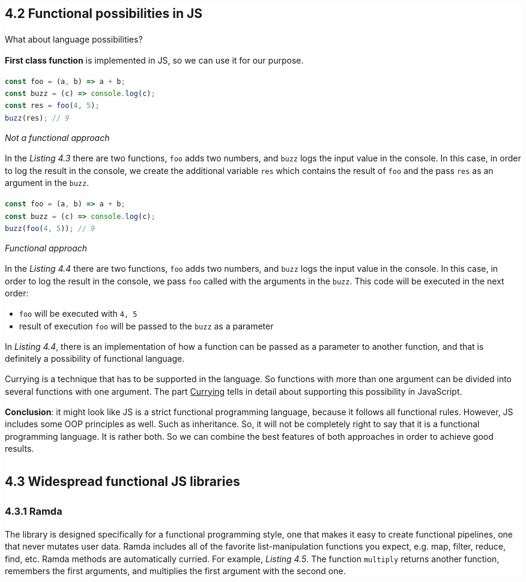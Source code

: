 ## 4.2 Functional possibilities in JS

What about language possibilities?

**First class function** is implemented in JS, so we can use it for our purpose.

```js title="Listing 4.3 - functions are called one by one"
const foo = (a, b) => a + b;
const buzz = (c) => console.log(c);
const res = foo(4, 5);
buzz(res); // 9
```

_Not a functional approach_

In the _Listing 4.3_ there are two functions, `foo` adds two numbers, and `buzz` logs the input value in the console. In this case, in order to log the result in the console, we create the additional variable `res` which contains the result of `foo` and the pass `res` as an argument in the `buzz`.

```js title="Listing 4.4 - passing function as an argument"
const foo = (a, b) => a + b;
const buzz = (c) => console.log(c);
buzz(foo(4, 5)); // 9
```

_Functional approach_

In the _Listing 4.4_ there are two functions, `foo` adds two numbers, and `buzz` logs the input value in the console. In this case, in order to log the result in the console, we pass `foo` called with the arguments in the `buzz`.
This code will be executed in the next order:

- `foo` will be executed with `4, 5`
- result of execution `foo` will be passed to the `buzz` as a parameter

In _Listing 4.4_, there is an implementation of how a function can be passed as a parameter to another function, and that is definitely a possibility of functional language.

Currying is a technique that has to be supported in the language. So functions with more than one argument can be divided into several functions with one argument. The part [Currying](/docs/functional-programming/language_possibilities#22-currying) tells in detail about supporting this possibility in JavaScript.

**Conclusion**: it might look like JS is a strict functional programming language, because it follows all functional rules. However, JS includes some OOP principles as well. Such as inheritance. So, it will not be completely right to say that it is a functional programming language. It is rather both. So we can combine the best features of both approaches in order to achieve good results.

## 4.3 Widespread functional JS libraries

### 4.3.1 Ramda

The library is designed specifically for a functional programming style, one that makes it easy to create functional pipelines, one that never mutates user data. Ramda includes all of the favorite list-manipulation functions you expect, e.g. map, filter, reduce, find, etc. Ramda methods are automatically curried. For example, _Listing 4.5_. The function `multiply` returns another function, remembers the first arguments, and multiplies the first argument with the second one.
